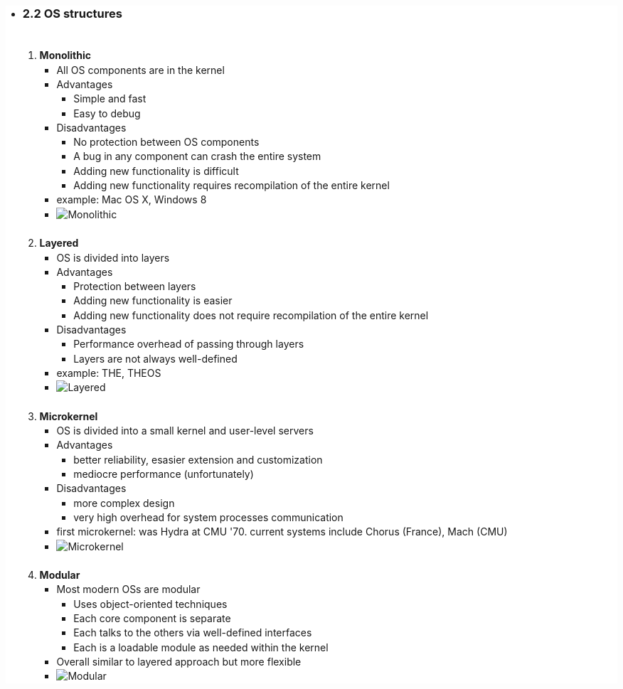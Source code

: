    - ### 2.2 OS structures
     
     </br>

     1. **Monolithic**
         - All OS components are in the kernel
         - Advantages
           - Simple and fast
           - Easy to debug
         - Disadvantages
           - No protection between OS components
           - A bug in any component can crash the entire system
           - Adding new functionality is difficult
           - Adding new functionality requires recompilation of the entire kernel
         - example: Mac OS X, Windows 8
         - ![Monolithic](https://www.cs.uic.edu/~jbell/CourseNotes/OperatingSystems/images/Chapter2/2_11_DOS_Structure.jpg)
     
     </br>
  
     2. **Layered**
         - OS is divided into layers
         - Advantages
           - Protection between layers
           - Adding new functionality is easier
           - Adding new functionality does not require recompilation of the entire kernel
         - Disadvantages
           - Performance overhead of passing through layers
           - Layers are not always well-defined
         - example: THE, THEOS
         - ![Layered](https://www.cs.uic.edu/~jbell/CourseNotes/OperatingSystems/images/Chapter2/2_13_Laered_OS.jpg)
     
     </br>
       
     3. **Microkernel**
         - OS is divided into a small kernel and user-level servers
         - Advantages
           - better reliability, esasier extension and customization
           - mediocre performance (unfortunately)
         - Disadvantages
            - more complex design
            - very high overhead for system processes communication
         - first microkernel: was Hydra at CMU '70. current systems include Chorus (France), Mach (CMU)
         - ![Microkernel](https://www.cs.uic.edu/~jbell/CourseNotes/OperatingSystems/images/Chapter2/2_14_microkernelArchitecture.jpg)
     
     </br>
  
     4. **Modular**
         - Most modern OSs are modular
           - Uses object-oriented techniques
           - Each core component is separate
           - Each talks to the others via well-defined interfaces
           - Each is a loadable module as needed within the kernel
         - Overall similar to layered approach but more flexible
         - ![Modular](https://www.cs.uic.edu/~jbell/CourseNotes/OperatingSystems/images/Chapter2/2_15_Solaris_Modules.jpg)

